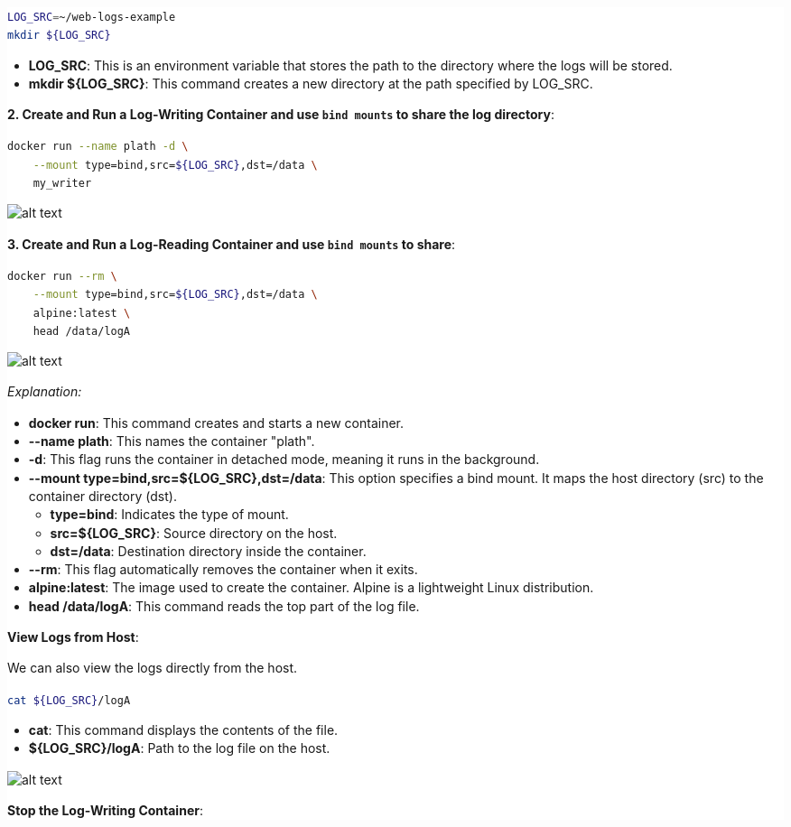 ```sh
LOG_SRC=~/web-logs-example
mkdir ${LOG_SRC}
```
- **LOG_SRC**: This is an environment variable that stores the path to the directory where the logs will be stored.
- **mkdir ${LOG_SRC}**: This command creates a new directory at the path specified by LOG_SRC.

**2. Create and Run a Log-Writing Container and use `bind mounts` to share the log directory**:

```sh
docker run --name plath -d \
    --mount type=bind,src=${LOG_SRC},dst=/data \
    my_writer
```

![alt text](https://github.com/poridhiEng/poridhi-labs/raw/main/Poridhi%20Labs/Docker%20Labs/Docker%20in%20Action/Chapter%2004/4.5/images/image-9.png)

**3. Create and Run a Log-Reading Container and use `bind mounts` to share**:

```sh
docker run --rm \
    --mount type=bind,src=${LOG_SRC},dst=/data \
    alpine:latest \
    head /data/logA
```

![alt text](https://github.com/poridhiEng/poridhi-labs/raw/main/Poridhi%20Labs/Docker%20Labs/Docker%20in%20Action/Chapter%2004/4.5/images/image-10.png)

*Explanation:*

- **docker run**: This command creates and starts a new container.
- **--name plath**: This names the container "plath".
- **-d**: This flag runs the container in detached mode, meaning it runs in the background.
- **--mount type=bind,src=${LOG_SRC},dst=/data**: This option specifies a bind mount. It maps the host directory (src) to the container directory (dst).
  - **type=bind**: Indicates the type of mount.
  - **src=${LOG_SRC}**: Source directory on the host.
  - **dst=/data**: Destination directory inside the container.
- **--rm**: This flag automatically removes the container when it exits.
- **alpine:latest**: The image used to create the container. Alpine is a lightweight Linux distribution.
- **head /data/logA**: This command reads the top part of the log file.

**View Logs from Host**:

We can also view the logs directly from the host.

```sh
cat ${LOG_SRC}/logA
```
- **cat**: This command displays the contents of the file.
- **${LOG_SRC}/logA**: Path to the log file on the host.

![alt text](https://github.com/poridhiEng/poridhi-labs/raw/main/Poridhi%20Labs/Docker%20Labs/Docker%20in%20Action/Chapter%2004/4.5/images/image-11.png)

**Stop the Log-Writing Container**:

